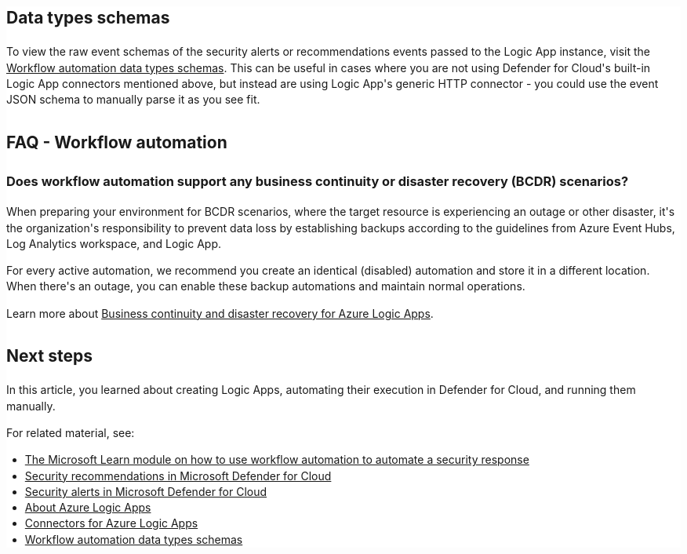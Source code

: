 
## Data types schemas

To view the raw event schemas of the security alerts or recommendations events passed to the Logic App instance, visit the [Workflow automation data types schemas](https://aka.ms/ASCAutomationSchemas). This can be useful in cases where you are not using Defender for Cloud's built-in Logic App connectors mentioned above, but instead are using Logic App's generic HTTP connector - you could use the event JSON schema to manually parse it as you see fit.


## FAQ - Workflow automation

### Does workflow automation support any business continuity or disaster recovery (BCDR) scenarios?

When preparing your environment for BCDR scenarios, where the target resource is experiencing an outage or other disaster, it's the organization's responsibility to prevent data loss by establishing backups according to the guidelines from Azure Event Hubs, Log Analytics workspace, and Logic App.

For every active automation, we recommend you create an identical (disabled) automation and store it in a different location. When there's an outage, you can enable these backup automations and maintain normal operations.

Learn more about [Business continuity and disaster recovery for Azure Logic Apps](../logic-apps/business-continuity-disaster-recovery-guidance.md).

## Next steps

In this article, you learned about creating Logic Apps, automating their execution in Defender for Cloud, and running them manually.

For related material, see: 

- [The Microsoft Learn module on how to use workflow automation to automate a security response](/learn/modules/resolve-threats-with-azure-security-center/)
- [Security recommendations in Microsoft Defender for Cloud](review-security-recommendations.md)
- [Security alerts in Microsoft Defender for Cloud](alerts-overview.md)
- [About Azure Logic Apps](../logic-apps/logic-apps-overview.md)
- [Connectors for Azure Logic Apps](../connectors/apis-list.md)
- [Workflow automation data types schemas](https://aka.ms/ASCAutomationSchemas)
